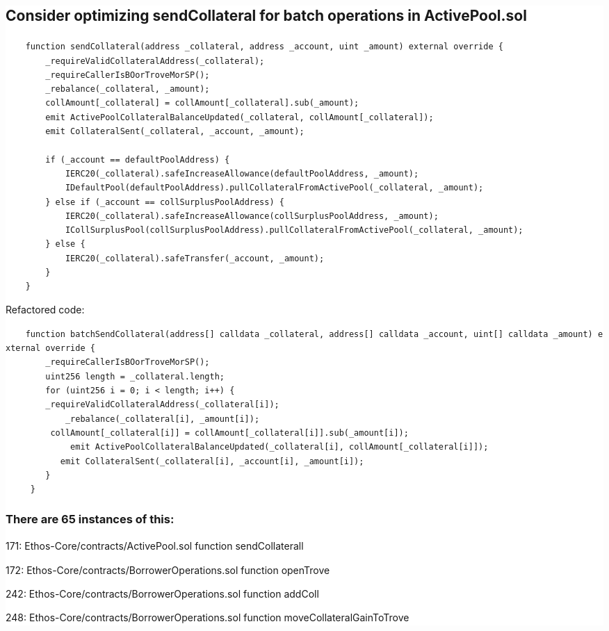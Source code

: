 ## Consider optimizing sendCollateral for batch operations in ActivePool.sol

```solidity 
    function sendCollateral(address _collateral, address _account, uint _amount) external override {
        _requireValidCollateralAddress(_collateral);
        _requireCallerIsBOorTroveMorSP();
        _rebalance(_collateral, _amount);
        collAmount[_collateral] = collAmount[_collateral].sub(_amount);
        emit ActivePoolCollateralBalanceUpdated(_collateral, collAmount[_collateral]);
        emit CollateralSent(_collateral, _account, _amount);

        if (_account == defaultPoolAddress) {
            IERC20(_collateral).safeIncreaseAllowance(defaultPoolAddress, _amount);
            IDefaultPool(defaultPoolAddress).pullCollateralFromActivePool(_collateral, _amount);
        } else if (_account == collSurplusPoolAddress) {
            IERC20(_collateral).safeIncreaseAllowance(collSurplusPoolAddress, _amount);
            ICollSurplusPool(collSurplusPoolAddress).pullCollateralFromActivePool(_collateral, _amount);
        } else {
            IERC20(_collateral).safeTransfer(_account, _amount);
        }
    }

```

Refactored code:

```
    function batchSendCollateral(address[] calldata _collateral, address[] calldata _account, uint[] calldata _amount) external override {
        _requireCallerIsBOorTroveMorSP();
        uint256 length = _collateral.length;
        for (uint256 i = 0; i < length; i++) {
        _requireValidCollateralAddress(_collateral[i]);
            _rebalance(_collateral[i], _amount[i]);
         collAmount[_collateral[i]] = collAmount[_collateral[i]].sub(_amount[i]);
             emit ActivePoolCollateralBalanceUpdated(_collateral[i], collAmount[_collateral[i]]);
           emit CollateralSent(_collateral[i], _account[i], _amount[i]);
        }
     }
```

### There are 65 instances of this:

171: Ethos-Core/contracts/ActivePool.sol function sendCollaterall

172: Ethos-Core/contracts/BorrowerOperations.sol function openTrove

242: Ethos-Core/contracts/BorrowerOperations.sol function addColl

248: Ethos-Core/contracts/BorrowerOperations.sol function moveCollateralGainToTrove
